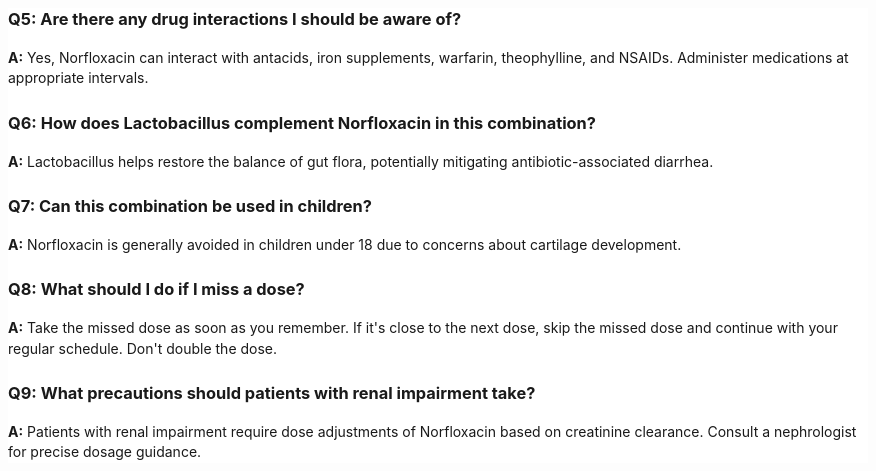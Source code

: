 
### **Q5: Are there any drug interactions I should be aware of?**

**A:** Yes, Norfloxacin can interact with antacids, iron supplements, warfarin, theophylline, and NSAIDs. Administer medications at appropriate intervals.


### **Q6: How does Lactobacillus complement Norfloxacin in this combination?**

**A:** Lactobacillus helps restore the balance of gut flora, potentially mitigating antibiotic-associated diarrhea.


### **Q7: Can this combination be used in children?**

**A:** Norfloxacin is generally avoided in children under 18 due to concerns about cartilage development.


### **Q8: What should I do if I miss a dose?**

**A:** Take the missed dose as soon as you remember. If it's close to the next dose, skip the missed dose and continue with your regular schedule. Don't double the dose.


### **Q9: What precautions should patients with renal impairment take?**

**A:** Patients with renal impairment require dose adjustments of Norfloxacin based on creatinine clearance. Consult a nephrologist for precise dosage guidance.



